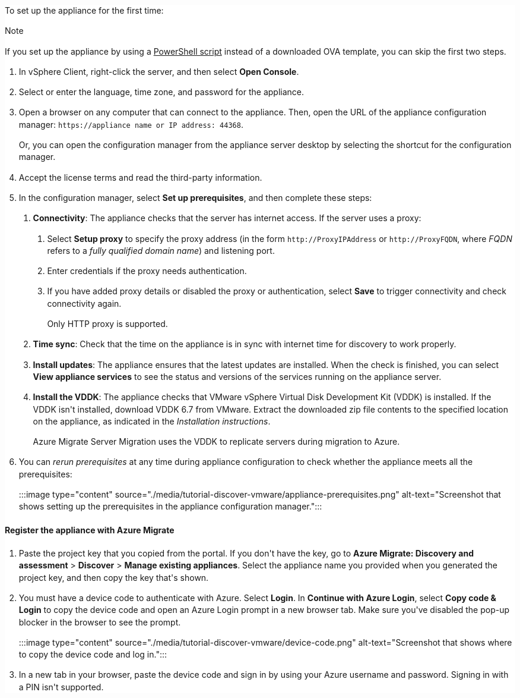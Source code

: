 To set up the appliance for the first time:

> [!NOTE]
> If you set up the appliance by using a [PowerShell script](deploy-appliance-script.md) instead of a downloaded OVA template, you can skip the first two steps.

1. In vSphere Client, right-click the server, and then select **Open Console**.
1. Select or enter the language, time zone, and password for the appliance.
1. Open a browser on any computer that can connect to the appliance. Then, open the URL of the appliance configuration manager: `https://appliance name or IP address: 44368`.

     Or, you can open the configuration manager from the appliance server desktop by selecting the shortcut for the configuration manager.
1. Accept the license terms and read the third-party information.
1. In the configuration manager, select **Set up prerequisites**, and then complete these steps:
    1. **Connectivity**: The appliance checks that the server has internet access. If the server uses a proxy:
        1. Select **Setup proxy** to specify the proxy address (in the form `http://ProxyIPAddress` or `http://ProxyFQDN`, where *FQDN* refers to a *fully qualified domain name*) and listening port.
        1.  Enter credentials if the proxy needs authentication.
        1. If you have added proxy details or disabled the proxy or authentication, select **Save** to trigger connectivity and check connectivity again.

            Only HTTP proxy is supported.
    1. **Time sync**: Check that the time on the appliance is in sync with internet time for discovery to work properly.
    1. **Install updates**: The appliance ensures that the latest updates are installed. When the check is finished, you can select **View appliance services** to see the status and versions of the services running on the appliance server.
    1. **Install the VDDK**: The appliance checks that VMware vSphere Virtual Disk Development Kit (VDDK) is installed. If the VDDK isn't installed, download VDDK 6.7 from VMware. Extract the downloaded zip file contents to the specified location on the appliance, as indicated in the *Installation instructions*.

        Azure Migrate Server Migration uses the VDDK to replicate servers during migration to Azure. 
1. You can *rerun prerequisites* at any time during appliance configuration to check whether the appliance meets all the prerequisites:

    :::image type="content" source="./media/tutorial-discover-vmware/appliance-prerequisites.png" alt-text="Screenshot that shows setting up the prerequisites in the appliance configuration manager.":::

#### Register the appliance with Azure Migrate

1. Paste the project key that you copied from the portal. If you don't have the key, go to **Azure Migrate: Discovery and assessment** > **Discover** > **Manage existing appliances**. Select the appliance name you provided when you generated the project key, and then copy the key that's shown.
1. You must have a device code to authenticate with Azure. Select **Login**. In **Continue with Azure Login**,  select **Copy code & Login** to copy the device code and open an Azure Login prompt in a new browser tab. Make sure you've disabled the pop-up blocker in the browser to see the prompt.

    :::image type="content" source="./media/tutorial-discover-vmware/device-code.png" alt-text="Screenshot that shows where to copy the device code and log in.":::

1. In a new tab in your browser, paste the device code and sign in by using your Azure username and password. Signing in with a PIN isn't supported.
